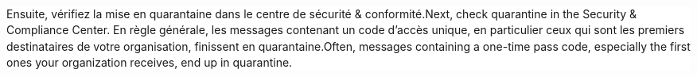 <span data-ttu-id="1fdb0-295">Ensuite, vérifiez la mise en quarantaine dans le centre de sécurité & conformité.</span><span class="sxs-lookup"><span data-stu-id="1fdb0-295">Next, check quarantine in the Security & Compliance Center.</span></span> <span data-ttu-id="1fdb0-296">En règle générale, les messages contenant un code d’accès unique, en particulier ceux qui sont les premiers destinataires de votre organisation, finissent en quarantaine.</span><span class="sxs-lookup"><span data-stu-id="1fdb0-296">Often, messages containing a one-time pass code, especially the first ones your organization receives, end up in quarantine.</span></span>

